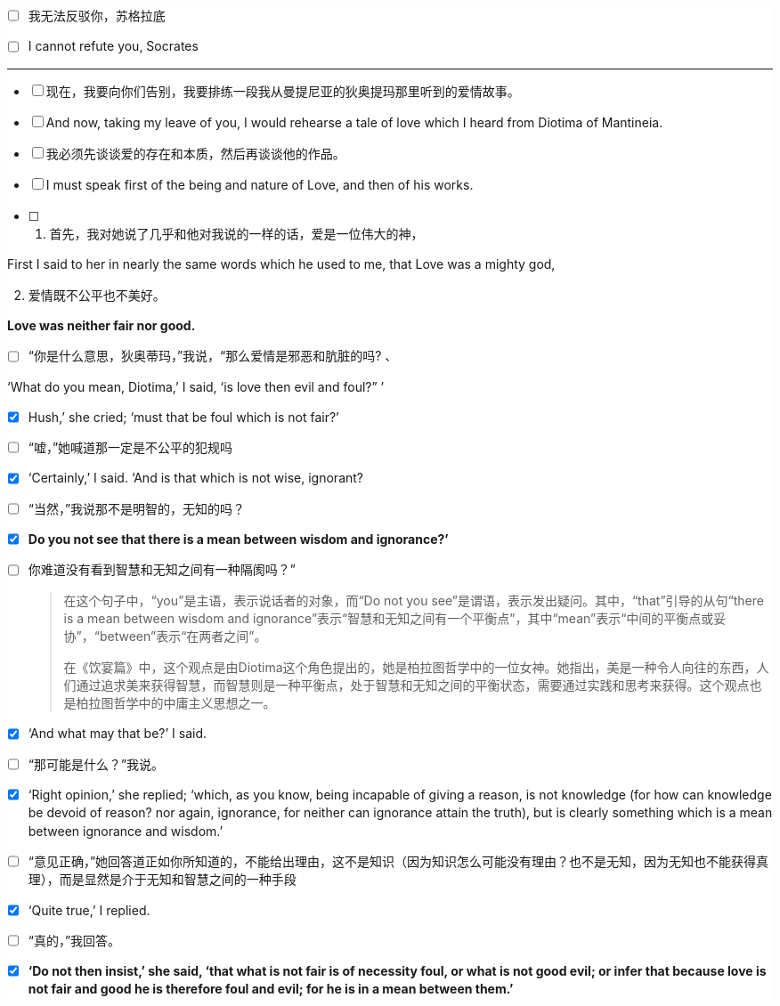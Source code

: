 - [ ] 我无法反驳你，苏格拉底

- [ ] I cannot refute you, Socrates

-------


- [ ] 现在，我要向你们告别，我要排练一段我从曼提尼亚的狄奥提玛那里听到的爱情故事。

- [ ] And now, taking my leave of you, I would rehearse a tale of love which I heard from Diotima of Mantineia.

- [ ] 我必须先谈谈爱的存在和本质，然后再谈谈他的作品。

- [ ] I must speak first of the being and nature of Love, and then of his works.

- [ ] 1. 首先，我对她说了几乎和他对我说的一样的话，爱是一位伟大的神，

First I said to her in nearly the same words which he used to me, that Love was a mighty god,

2. 爱情既不公平也不美好。

  **Love was neither fair nor good.**

- [ ] “你是什么意思，狄奥蒂玛，”我说，“那么爱情是邪恶和肮脏的吗? 、


‘What do you mean, Diotima,’ I said, ‘is love then evil and foul?”  ’

- [x] Hush,’ she cried; ‘must that be foul which is not fair?’

- [ ] “嘘，”她喊道那一定是不公平的犯规吗

- [x] ‘Certainly,’ I said. ‘And is that which is not wise, ignorant?

- [ ] “当然，”我说那不是明智的，无知的吗？

- [x] **Do you not see that there is a mean between wisdom and ignorance?’**

- [ ] 你难道没有看到智慧和无知之间有一种隔阂吗？”

  >在这个句子中，“you”是主语，表示说话者的对象，而“Do not you see”是谓语，表示发出疑问。其中，“that”引导的从句“there is a mean between wisdom and ignorance”表示“智慧和无知之间有一个平衡点”，其中“mean”表示“中间的平衡点或妥协”，“between”表示“在两者之间”。
  >
  >在《饮宴篇》中，这个观点是由Diotima这个角色提出的，她是柏拉图哲学中的一位女神。她指出，美是一种令人向往的东西，人们通过追求美来获得智慧，而智慧则是一种平衡点，处于智慧和无知之间的平衡状态，需要通过实践和思考来获得。这个观点也是柏拉图哲学中的中庸主义思想之一。

  

- [x] ‘And what may that be?’ I said.

- [ ] “那可能是什么？”我说。

- [x] ‘Right opinion,’ she replied; ‘which, as you know, being incapable of giving a reason, is not knowledge (for how can knowledge be devoid of reason? nor again, ignorance, for neither can ignorance attain the truth), but is clearly something which is a mean between ignorance and wisdom.’

- [ ] “意见正确，”她回答道正如你所知道的，不能给出理由，这不是知识（因为知识怎么可能没有理由？也不是无知，因为无知也不能获得真理），而是显然是介于无知和智慧之间的一种手段

- [x] ‘Quite true,’ I replied.

- [ ] “真的，”我回答。

- [x] **‘Do not then insist,’ she said, ‘that what is not fair is of necessity foul, or what is not good evil; or infer that because love is not fair and good he is therefore foul and evil; for he is in a mean between them.’**
